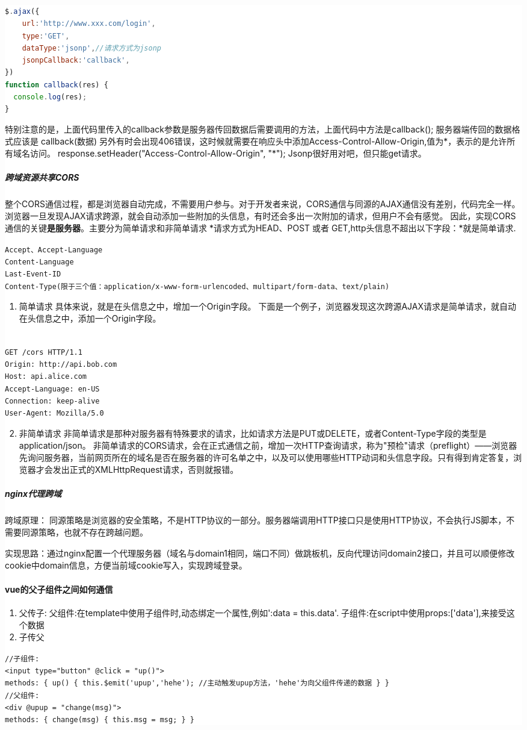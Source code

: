 ```js
$.ajax({
    url:'http://www.xxx.com/login',
    type:'GET',
    dataType:'jsonp',//请求方式为jsonp
    jsonpCallback:'callback',
})
function callback(res) {
  console.log(res);
}
```
特别注意的是，上面代码里传入的callback参数是服务器传回数据后需要调用的方法，上面代码中方法是callback();
服务器端传回的数据格式应该是
callback(数据)
另外有时会出现406错误，这时候就需要在响应头中添加Access-Control-Allow-Origin,值为*，表示的是允许所有域名访问。
response.setHeader("Access-Control-Allow-Origin", "*");
Jsonp很好用对吧，但只能get请求。
##### 跨域资源共享CORS
整个CORS通信过程，都是浏览器自动完成，不需要用户参与。对于开发者来说，CORS通信与同源的AJAX通信没有差别，代码完全一样。浏览器一旦发现AJAX请求跨源，就会自动添加一些附加的头信息，有时还会多出一次附加的请求，但用户不会有感觉。 因此，实现CORS通信的关键**是服务器**。主要分为简单请求和非简单请求
*请求方式为HEAD、POST 或者 GET,http头信息不超出以下字段：*就是简单请求.
```
Accept、Accept-Language 
Content-Language
Last-Event-ID
Content-Type(限于三个值：application/x-www-form-urlencoded、multipart/form-data、text/plain)
```
1. 简单请求
具体来说，就是在头信息之中，增加一个Origin字段。 下面是一个例子，浏览器发现这次跨源AJAX请求是简单请求，就自动在头信息之中，添加一个Origin字段。
```

GET /cors HTTP/1.1
Origin: http://api.bob.com
Host: api.alice.com
Accept-Language: en-US
Connection: keep-alive
User-Agent: Mozilla/5.0
```
2. 非简单请求
非简单请求是那种对服务器有特殊要求的请求，比如请求方法是PUT或DELETE，或者Content-Type字段的类型是application/json。
非简单请求的CORS请求，会在正式通信之前，增加一次HTTP查询请求，称为"预检"请求（preflight）——浏览器先询问服务器，当前网页所在的域名是否在服务器的许可名单之中，以及可以使用哪些HTTP动词和头信息字段。只有得到肯定答复，浏览器才会发出正式的XMLHttpRequest请求，否则就报错。

##### nginx代理跨域
跨域原理： 同源策略是浏览器的安全策略，不是HTTP协议的一部分。服务器端调用HTTP接口只是使用HTTP协议，不会执行JS脚本，不需要同源策略，也就不存在跨越问题。

实现思路：通过nginx配置一个代理服务器（域名与domain1相同，端口不同）做跳板机，反向代理访问domain2接口，并且可以顺便修改cookie中domain信息，方便当前域cookie写入，实现跨域登录。

#### vue的父子组件之间如何通信
1. 父传子:
父组件:在template中使用子组件时,动态绑定一个属性,例如':data = this.data'.
子组件:在script中使用props:['data'],来接受这个数据
2. 子传父
```
//子组件:
<input type="button" @click = "up()">
methods: { up() { this.$emit('upup','hehe'); //主动触发upup方法，'hehe'为向父组件传递的数据 } } 
//父组件:
<div @upup = "change(msg)">
methods: { change(msg) { this.msg = msg; } }
```

